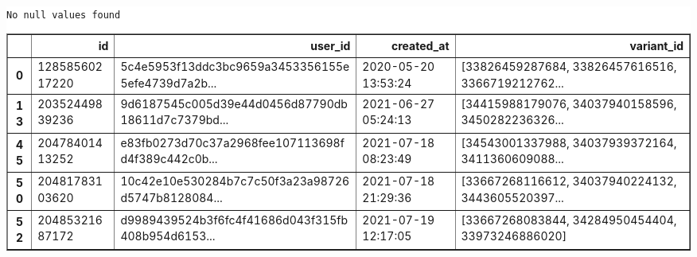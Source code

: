     No null values found



<div>
<style scoped>
    .dataframe tbody tr th:only-of-type {
        vertical-align: middle;
    }

    .dataframe tbody tr th {
        vertical-align: top;
    }

    .dataframe thead th {
        text-align: right;
    }
</style>
<table border="1" class="dataframe">
  <thead>
    <tr style="text-align: right;">
      <th></th>
      <th>id</th>
      <th>user_id</th>
      <th>created_at</th>
      <th>variant_id</th>
    </tr>
  </thead>
  <tbody>
    <tr>
      <th>0</th>
      <td>12858560217220</td>
      <td>5c4e5953f13ddc3bc9659a3453356155e5efe4739d7a2b...</td>
      <td>2020-05-20 13:53:24</td>
      <td>[33826459287684, 33826457616516, 3366719212762...</td>
    </tr>
    <tr>
      <th>13</th>
      <td>20352449839236</td>
      <td>9d6187545c005d39e44d0456d87790db18611d7c7379bd...</td>
      <td>2021-06-27 05:24:13</td>
      <td>[34415988179076, 34037940158596, 3450282236326...</td>
    </tr>
    <tr>
      <th>45</th>
      <td>20478401413252</td>
      <td>e83fb0273d70c37a2968fee107113698fd4f389c442c0b...</td>
      <td>2021-07-18 08:23:49</td>
      <td>[34543001337988, 34037939372164, 3411360609088...</td>
    </tr>
    <tr>
      <th>50</th>
      <td>20481783103620</td>
      <td>10c42e10e530284b7c7c50f3a23a98726d5747b8128084...</td>
      <td>2021-07-18 21:29:36</td>
      <td>[33667268116612, 34037940224132, 3443605520397...</td>
    </tr>
    <tr>
      <th>52</th>
      <td>20485321687172</td>
      <td>d9989439524b3f6fc4f41686d043f315fb408b954d6153...</td>
      <td>2021-07-19 12:17:05</td>
      <td>[33667268083844, 34284950454404, 33973246886020]</td>
    </tr>
  </tbody>
</table>